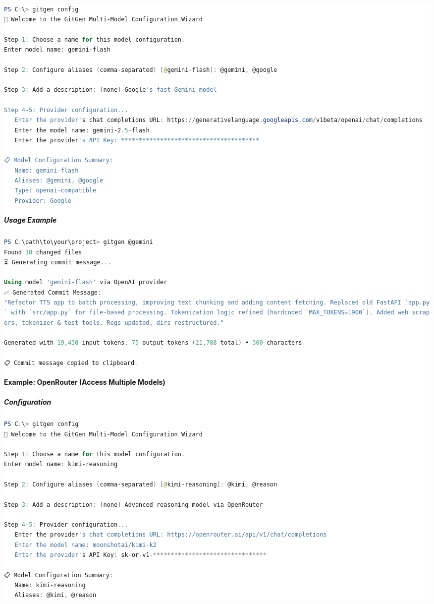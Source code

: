 ```powershell
PS C:\> gitgen config
🎉 Welcome to the GitGen Multi-Model Configuration Wizard

Step 1: Choose a name for this model configuration.
Enter model name: gemini-flash

Step 2: Configure aliases (comma-separated) [@gemini-flash]: @gemini, @google

Step 3: Add a description: [none] Google's fast Gemini model

Step 4-5: Provider configuration...
   Enter the provider's chat completions URL: https://generativelanguage.googleapis.com/v1beta/openai/chat/completions
   Enter the model name: gemini-2.5-flash
   Enter the provider's API Key: ***************************************

📋 Model Configuration Summary:
   Name: gemini-flash
   Aliases: @gemini, @google
   Type: openai-compatible
   Provider: Google
```

##### Usage Example

```powershell
PS C:\path\to\your\project> gitgen @gemini
Found 18 changed files
⏳ Generating commit message...

Using model 'gemini-flash' via OpenAI provider
✅ Generated Commit Message:
"Refactor TTS app to batch processing, improving text chunking and adding content fetching. Replaced old FastAPI `app.py` with `src/app.py` for file-based processing. Tokenization logic refined (hardcoded `MAX_TOKENS=1900`). Added web scrapers, tokenizer & test tools. Reqs updated, dirs restructured."

Generated with 19,430 input tokens, 75 output tokens (21,788 total) • 300 characters

📋 Commit message copied to clipboard.
```

#### Example: OpenRouter (Access Multiple Models)

##### Configuration

```powershell
PS C:\> gitgen config
🎉 Welcome to the GitGen Multi-Model Configuration Wizard

Step 1: Choose a name for this model configuration.
Enter model name: kimi-reasoning

Step 2: Configure aliases (comma-separated) [@kimi-reasoning]: @kimi, @reason

Step 3: Add a description: [none] Advanced reasoning model via OpenRouter

Step 4-5: Provider configuration...
   Enter the provider's chat completions URL: https://openrouter.ai/api/v1/chat/completions
   Enter the model name: moonshotai/kimi-k2
   Enter the provider's API Key: sk-or-v1-********************************

📋 Model Configuration Summary:
   Name: kimi-reasoning
   Aliases: @kimi, @reason
```